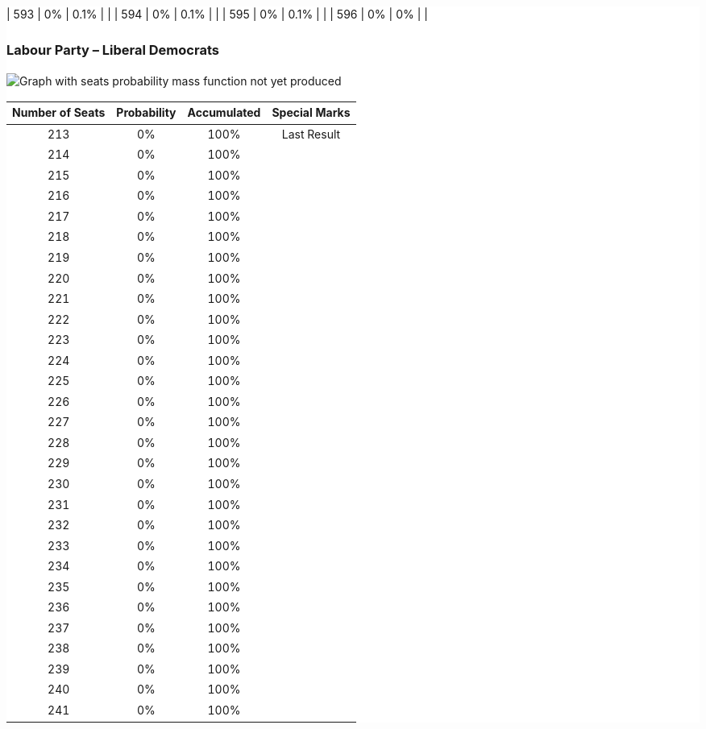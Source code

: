 | 593 | 0% | 0.1% |  |
| 594 | 0% | 0.1% |  |
| 595 | 0% | 0.1% |  |
| 596 | 0% | 0% |  |

### Labour Party – Liberal Democrats

![Graph with seats probability mass function not yet produced](2022-12-13-IpsosMORI-coalitions-seats-pmf-lab–libdem.png "Seats Probability Mass Function")

| Number of Seats | Probability | Accumulated | Special Marks |
|:---------------:|:-----------:|:-----------:|:-------------:|
| 213 | 0% | 100% | Last Result |
| 214 | 0% | 100% |  |
| 215 | 0% | 100% |  |
| 216 | 0% | 100% |  |
| 217 | 0% | 100% |  |
| 218 | 0% | 100% |  |
| 219 | 0% | 100% |  |
| 220 | 0% | 100% |  |
| 221 | 0% | 100% |  |
| 222 | 0% | 100% |  |
| 223 | 0% | 100% |  |
| 224 | 0% | 100% |  |
| 225 | 0% | 100% |  |
| 226 | 0% | 100% |  |
| 227 | 0% | 100% |  |
| 228 | 0% | 100% |  |
| 229 | 0% | 100% |  |
| 230 | 0% | 100% |  |
| 231 | 0% | 100% |  |
| 232 | 0% | 100% |  |
| 233 | 0% | 100% |  |
| 234 | 0% | 100% |  |
| 235 | 0% | 100% |  |
| 236 | 0% | 100% |  |
| 237 | 0% | 100% |  |
| 238 | 0% | 100% |  |
| 239 | 0% | 100% |  |
| 240 | 0% | 100% |  |
| 241 | 0% | 100% |  |
